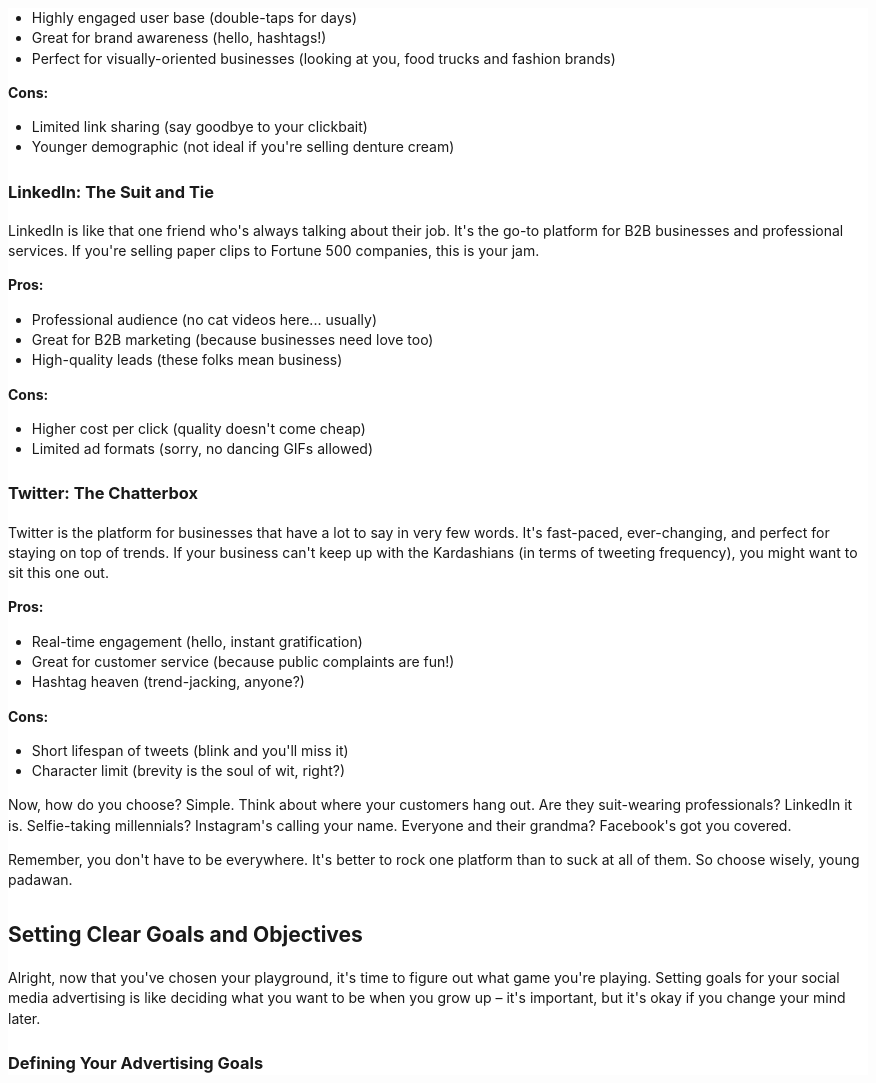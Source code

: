 - Highly engaged user base (double-taps for days)
- Great for brand awareness (hello, hashtags!)
- Perfect for visually-oriented businesses (looking at you, food trucks and fashion brands)

**Cons:**

- Limited link sharing (say goodbye to your clickbait)
- Younger demographic (not ideal if you're selling denture cream)

### LinkedIn: The Suit and Tie

LinkedIn is like that one friend who's always talking about their job. It's the go-to platform for B2B businesses and professional services. If you're selling paper clips to Fortune 500 companies, this is your jam.

**Pros:**

- Professional audience (no cat videos here... usually)
- Great for B2B marketing (because businesses need love too)
- High-quality leads (these folks mean business)

**Cons:**

- Higher cost per click (quality doesn't come cheap)
- Limited ad formats (sorry, no dancing GIFs allowed)

### Twitter: The Chatterbox

Twitter is the platform for businesses that have a lot to say in very few words. It's fast-paced, ever-changing, and perfect for staying on top of trends. If your business can't keep up with the Kardashians (in terms of tweeting frequency), you might want to sit this one out.

**Pros:**

- Real-time engagement (hello, instant gratification)
- Great for customer service (because public complaints are fun!)
- Hashtag heaven (trend-jacking, anyone?)

**Cons:**

- Short lifespan of tweets (blink and you'll miss it)
- Character limit (brevity is the soul of wit, right?)

Now, how do you choose? Simple. Think about where your customers hang out. Are they suit-wearing professionals? LinkedIn it is. Selfie-taking millennials? Instagram's calling your name. Everyone and their grandma? Facebook's got you covered.

Remember, you don't have to be everywhere. It's better to rock one platform than to suck at all of them. So choose wisely, young padawan.

## Setting Clear Goals and Objectives

Alright, now that you've chosen your playground, it's time to figure out what game you're playing. Setting goals for your social media advertising is like deciding what you want to be when you grow up – it's important, but it's okay if you change your mind later.

### Defining Your Advertising Goals
